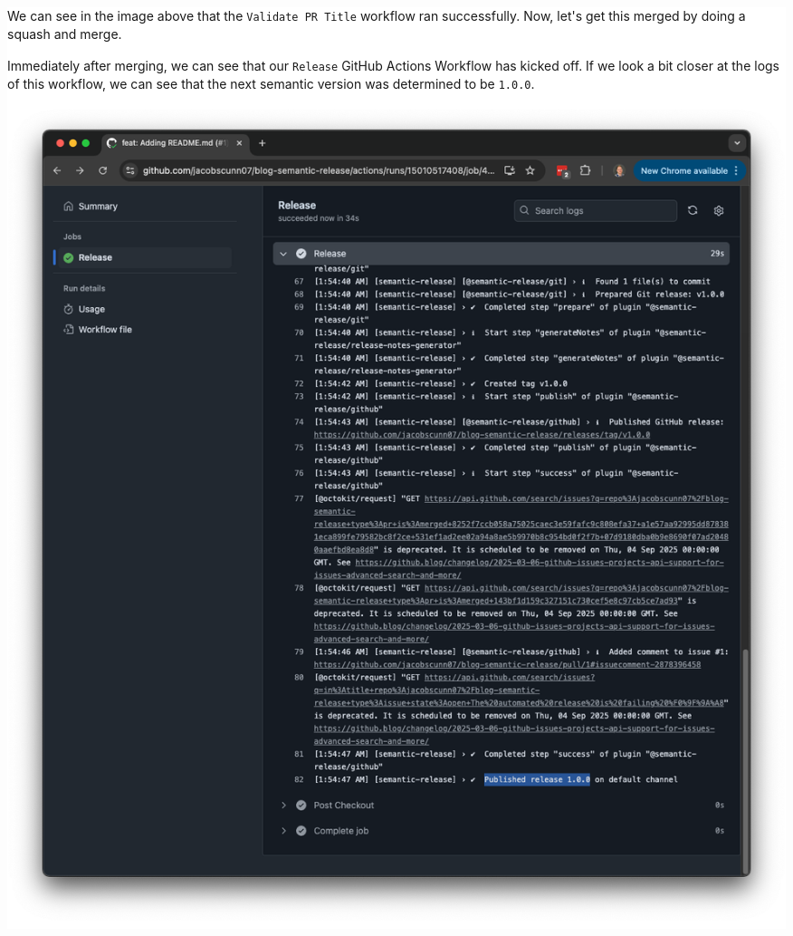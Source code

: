 We can see in the image above that the `Validate PR Title` workflow ran successfully. Now, let's get this merged by doing a squash and merge.

Immediately after merging, we can see that our `Release` GitHub Actions Workflow has kicked off. If we look a bit closer at the logs of this workflow, we can see that the next semantic version was determined to be `1.0.0`.

![alt](release-workflow.png)
